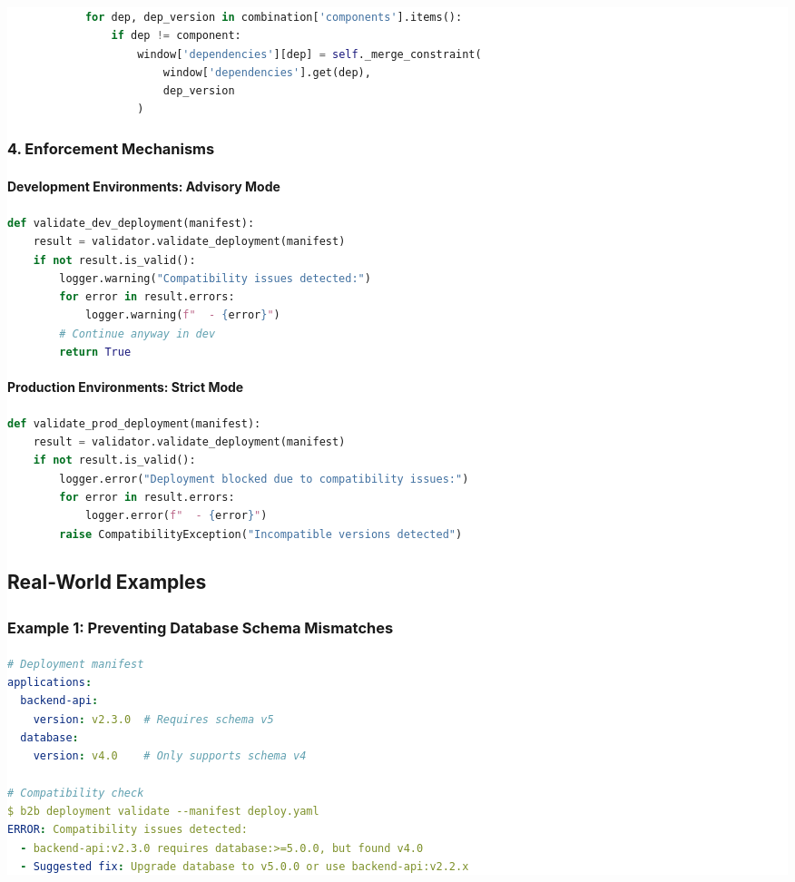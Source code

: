 ```python
            for dep, dep_version in combination['components'].items():
                if dep != component:
                    window['dependencies'][dep] = self._merge_constraint(
                        window['dependencies'].get(dep),
                        dep_version
                    )
```

### 4. Enforcement Mechanisms

#### Development Environments: Advisory Mode
```python
def validate_dev_deployment(manifest):
    result = validator.validate_deployment(manifest)
    if not result.is_valid():
        logger.warning("Compatibility issues detected:")
        for error in result.errors:
            logger.warning(f"  - {error}")
        # Continue anyway in dev
        return True
```

#### Production Environments: Strict Mode
```python
def validate_prod_deployment(manifest):
    result = validator.validate_deployment(manifest)
    if not result.is_valid():
        logger.error("Deployment blocked due to compatibility issues:")
        for error in result.errors:
            logger.error(f"  - {error}")
        raise CompatibilityException("Incompatible versions detected")
```

## Real-World Examples

### Example 1: Preventing Database Schema Mismatches

```yaml
# Deployment manifest
applications:
  backend-api:
    version: v2.3.0  # Requires schema v5
  database:
    version: v4.0    # Only supports schema v4

# Compatibility check
$ b2b deployment validate --manifest deploy.yaml
ERROR: Compatibility issues detected:
  - backend-api:v2.3.0 requires database:>=5.0.0, but found v4.0
  - Suggested fix: Upgrade database to v5.0.0 or use backend-api:v2.2.x
```
